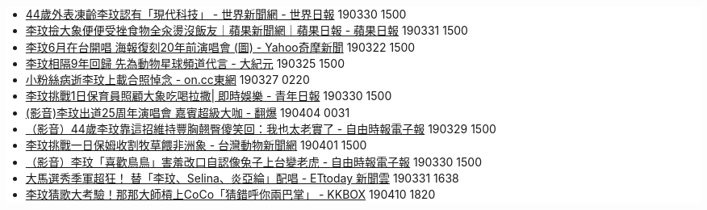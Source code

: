 - [44歲外表凍齡李玟認有「現代科技」 - 世界新聞網 - 世界日報](https://www.worldjournal.com/6206267/article-44%E6%AD%B2%E5%A4%96%E8%A1%A8%E5%87%8D%E9%BD%A1-%E6%9D%8E%E7%8E%9F%E8%AA%8D%E6%9C%89%E3%80%8C%E7%8F%BE%E4%BB%A3%E7%A7%91%E6%8A%80%E3%80%8D/ "44歲外表凍齡李玟認有「現代科技」 - 世界新聞網 - 世界日報") 190330 1500
- [李玟撿大象便便受挫食物全汆燙沒飯友｜蘋果新聞網｜蘋果日報 - 蘋果日報](https://tw.appledaily.com/entertainment/daily/20190331/38296325/ "李玟撿大象便便受挫食物全汆燙沒飯友｜蘋果新聞網｜蘋果日報 - 蘋果日報") 190331 1500
- [李玟6月在台開唱 海報復刻20年前演唱會 (圖) - Yahoo奇摩新聞](https://tw.news.yahoo.com/%E6%9D%8E%E7%8E%9F6%E6%9C%88%E5%9C%A8%E5%8F%B0%E9%96%8B%E5%94%B1-%E6%B5%B7%E5%A0%B1%E5%BE%A9%E5%88%BB20%E5%B9%B4%E5%89%8D%E6%BC%94%E5%94%B1%E6%9C%83-%E5%9C%96-084408027.html "李玟6月在台開唱 海報復刻20年前演唱會 (圖) - Yahoo奇摩新聞") 190322 1500
- [李玟相隔9年回歸 先為動物星球頻道代言 - 大紀元](http://www.epochtimes.com/b5/19/3/25/n11138320.htm "李玟相隔9年回歸 先為動物星球頻道代言 - 大紀元") 190325 1500
- [小粉絲病逝李玟上載合照悼念 - on.cc東網](https://hk.on.cc/hk/bkn/cnt/entertainment/20190327/bkn-20190327021220094-0327_00862_001.html "小粉絲病逝李玟上載合照悼念 - on.cc東網") 190327 0220
- [李玟挑戰1日保育員照顧大象吃喝拉撒| 即時娛樂 - 青年日報](https://www.ydn.com.tw/News/330300 "李玟挑戰1日保育員照顧大象吃喝拉撒| 即時娛樂 - 青年日報") 190330 1500
- [(影音)李玟出道25周年演唱會 嘉賓超級大咖 - 翻爆](https://wantweekly.turnnewsapp.com/people/4412.html "(影音)李玟出道25周年演唱會 嘉賓超級大咖 - 翻爆") 190404 0031
- [（影音）44歲李玟靠這招維持豐胸翹臀傻笑回：我也太老實了 - 自由時報電子報](http://ent.ltn.com.tw/news/breakingnews/2743510 "（影音）44歲李玟靠這招維持豐胸翹臀傻笑回：我也太老實了 - 自由時報電子報") 190329 1500
- [李玟挑戰一日保姆收割牧草餵非洲象 - 台灣動物新聞網](http://www.tanews.org.tw/info/16518 "李玟挑戰一日保姆收割牧草餵非洲象 - 台灣動物新聞網") 190401 1500
- [（影音）李玟「喜歡鳥鳥」害羞改口自認像兔子上台變老虎 - 自由時報電子報](http://ent.ltn.com.tw/news/breakingnews/2744256 "（影音）李玟「喜歡鳥鳥」害羞改口自認像兔子上台變老虎 - 自由時報電子報") 190330 1500
- [大馬選秀季軍超狂！ 替「李玟、Selina、炎亞綸」配唱 - ETtoday 新聞雲](https://www.ettoday.net/news/20190331/1412235.htm "大馬選秀季軍超狂！ 替「李玟、Selina、炎亞綸」配唱 - ETtoday 新聞雲") 190331 1638
- [李玟猜歌大考驗！那那大師槓上CoCo「猜錯呼你兩巴掌」 - KKBOX](https://www.kkbox.com/tw/tc/column/showbiz-0-7429-1.html "李玟猜歌大考驗！那那大師槓上CoCo「猜錯呼你兩巴掌」 - KKBOX") 190410 1820

